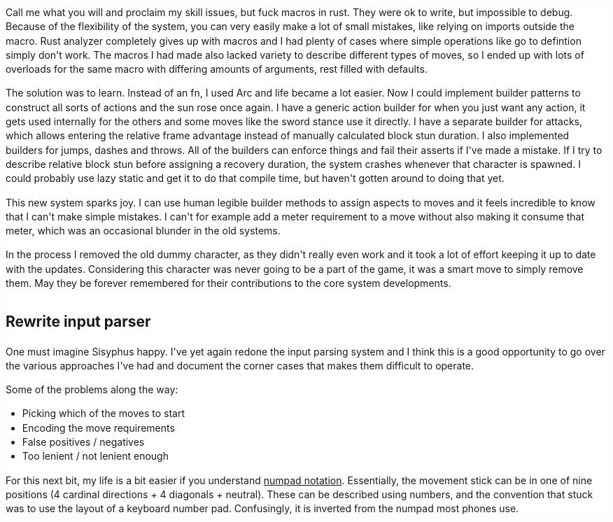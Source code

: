 Call me what you will and proclaim my skill issues, but fuck macros in rust.
They were ok to write, but impossible to debug. Because of the flexibility of
the system, you can very easily make a lot of small mistakes, like relying on
imports outside the macro. Rust analyzer completely gives up with macros and I
had plenty of cases where simple operations like go to defintion simply don't
work. The macros I had made also lacked variety to describe different types of
moves, so I ended up with lots of overloads for the same macro with differing
amounts of arguments, rest filled with defaults.

The solution was to learn. Instead of an fn, I used Arc<dyn Fn> and life became
a lot easier. Now I could implement builder patterns to construct all sorts of
actions and the sun rose once again. I have a generic action builder for when
you just want any action, it gets used internally for the others and some moves
like the sword stance use it directly. I have a separate builder for attacks,
which allows entering the relative frame advantage instead of manually
calculated block stun duration. I also implemented builders for jumps, dashes
and throws. All of the builders can enforce things and fail their asserts if
I've made a mistake. If I try to describe relative block stun before assigning a
recovery duration, the system crashes whenever that character is spawned. I
could probably use lazy static and get it to do that compile time, but haven't
gotten around to doing that yet.

This new system sparks joy. I can use human legible builder methods to assign
aspects to moves and it feels incredible to know that I can't make simple
mistakes. I can't for example add a meter requirement to a move without also
making it consume that meter, which was an occasional blunder in the old
systems.

In the process I removed the old dummy character, as they didn't really even
work and it took a lot of effort keeping it up to date with the updates.
Considering this character was never going to be a part of the game, it was a
smart move to simply remove them. May they be forever remembered for their
contributions to the core system developments.

## Rewrite input parser

One must imagine Sisyphus happy. I've yet again redone the input parsing system
and I think this is a good opportunity to go over the various approaches I've
had and document the corner cases that makes them difficult to operate.

Some of the problems along the way:

- Picking which of the moves to start
- Encoding the move requirements
- False positives / negatives
- Too lenient / not lenient enough

For this next bit, my life is a bit easier if you understand [numpad
notation](https://www.dustloop.com/w/Notation). Essentially, the movement stick
can be in one of nine positions (4 cardinal directions + 4 diagonals + neutral).
These can be described using numbers, and the convention that stuck was to use
the layout of a keyboard number pad. Confusingly, it is inverted from the numpad
most phones use.
